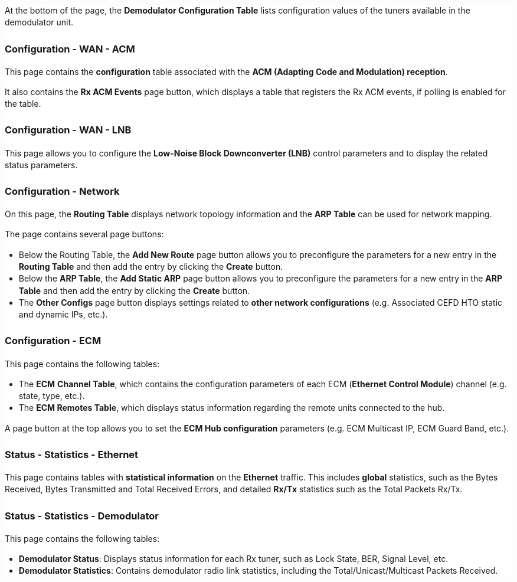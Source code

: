At the bottom of the page, the **Demodulator Configuration Table** lists configuration values of the tuners available in the demodulator unit.

### Configuration - WAN - ACM

This page contains the **configuration** table associated with the **ACM (Adapting Code and Modulation) reception**.

It also contains the **Rx ACM Events** page button, which displays a table that registers the Rx ACM events, if polling is enabled for the table.

### Configuration - WAN - LNB

This page allows you to configure the **Low-Noise Block Downconverter (LNB)** control parameters and to display the related status parameters.

### Configuration - Network

On this page, the **Routing Table** displays network topology information and the **ARP Table** can be used for network mapping.

The page contains several page buttons:

- Below the Routing Table, the **Add New Route** page button allows you to preconfigure the parameters for a new entry in the **Routing Table** and then add the entry by clicking the **Create** button.
- Below the **ARP Table**, the **Add Static ARP** page button allows you to preconfigure the parameters for a new entry in the **ARP Table** and then add the entry by clicking the **Create** button.
- The **Other Configs** page button displays settings related to **other network configurations** (e.g. Associated CEFD HTO static and dynamic IPs, etc.).

### Configuration - ECM

This page contains the following tables:

- The **ECM** **Channel Table**, which contains the configuration parameters of each ECM (**Ethernet Control Module**) channel (e.g. state, type, etc.).
- The **ECM Remotes Table**, which displays status information regarding the remote units connected to the hub.

A page button at the top allows you to set the **ECM Hub configuration** parameters (e.g. ECM Multicast IP, ECM Guard Band, etc.).

### Status - Statistics - Ethernet

This page contains tables with **statistical information** on the **Ethernet** traffic. This includes **global** statistics, such as the Bytes Received, Bytes Transmitted and Total Received Errors, and detailed **Rx/Tx** statistics such as the Total Packets Rx/Tx.

### Status - Statistics - Demodulator

This page contains the following tables:

- **Demodulator Status**: Displays status information for each Rx tuner, such as Lock State, BER, Signal Level, etc.
- **Demodulator Statistics**: Contains demodulator radio link statistics, including the Total/Unicast/Multicast Packets Received.
